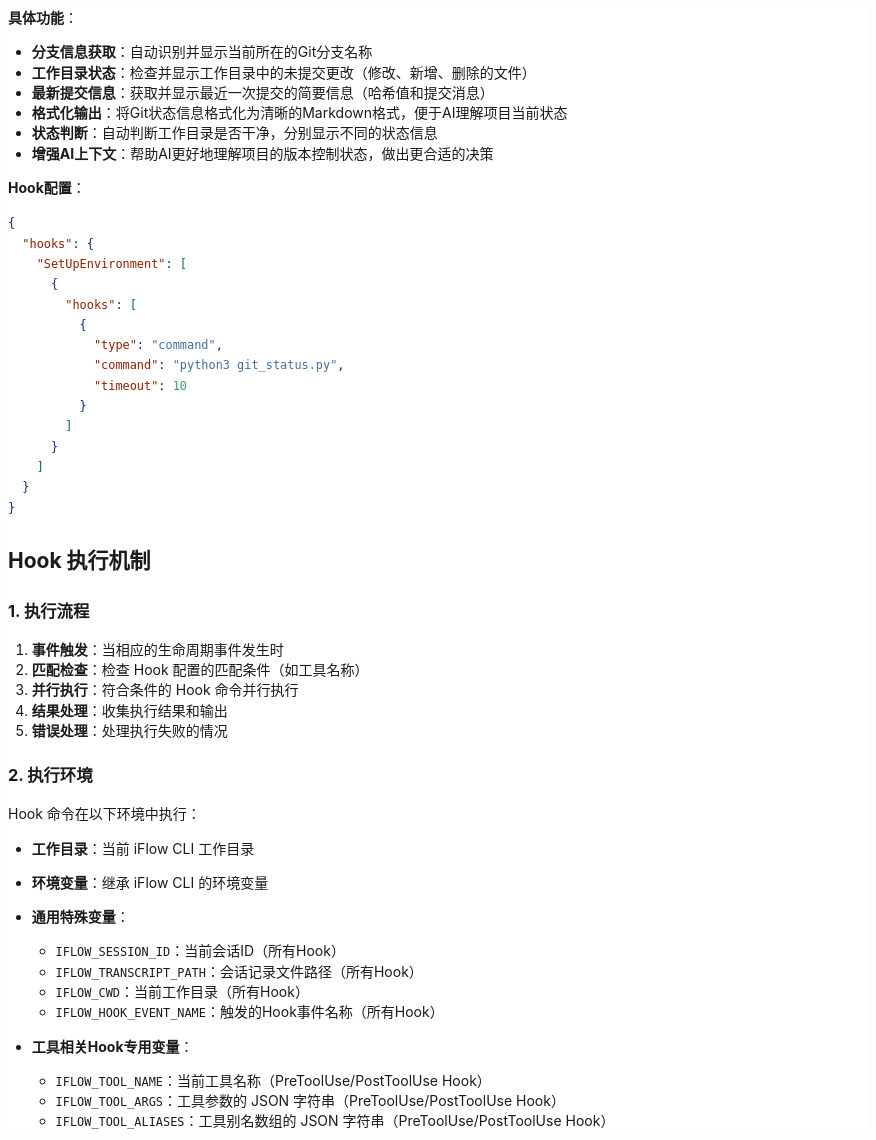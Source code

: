 **具体功能**：
- **分支信息获取**：自动识别并显示当前所在的Git分支名称
- **工作目录状态**：检查并显示工作目录中的未提交更改（修改、新增、删除的文件）
- **最新提交信息**：获取并显示最近一次提交的简要信息（哈希值和提交消息）
- **格式化输出**：将Git状态信息格式化为清晰的Markdown格式，便于AI理解项目当前状态
- **状态判断**：自动判断工作目录是否干净，分别显示不同的状态信息
- **增强AI上下文**：帮助AI更好地理解项目的版本控制状态，做出更合适的决策

**Hook配置**：
```json
{
  "hooks": {
    "SetUpEnvironment": [
      {
        "hooks": [
          {
            "type": "command",
            "command": "python3 git_status.py",
            "timeout": 10
          }
        ]
      }
    ]
  }
}
```

## Hook 执行机制

### 1. 执行流程

1. **事件触发**：当相应的生命周期事件发生时
2. **匹配检查**：检查 Hook 配置的匹配条件（如工具名称）
3. **并行执行**：符合条件的 Hook 命令并行执行
4. **结果处理**：收集执行结果和输出
5. **错误处理**：处理执行失败的情况

### 2. 执行环境

Hook 命令在以下环境中执行：

- **工作目录**：当前 iFlow CLI 工作目录
- **环境变量**：继承 iFlow CLI 的环境变量
- **通用特殊变量**：
  - `IFLOW_SESSION_ID`：当前会话ID（所有Hook）
  - `IFLOW_TRANSCRIPT_PATH`：会话记录文件路径（所有Hook）
  - `IFLOW_CWD`：当前工作目录（所有Hook）
  - `IFLOW_HOOK_EVENT_NAME`：触发的Hook事件名称（所有Hook）

- **工具相关Hook专用变量**：
  - `IFLOW_TOOL_NAME`：当前工具名称（PreToolUse/PostToolUse Hook）
  - `IFLOW_TOOL_ARGS`：工具参数的 JSON 字符串（PreToolUse/PostToolUse Hook）
  - `IFLOW_TOOL_ALIASES`：工具别名数组的 JSON 字符串（PreToolUse/PostToolUse Hook）
